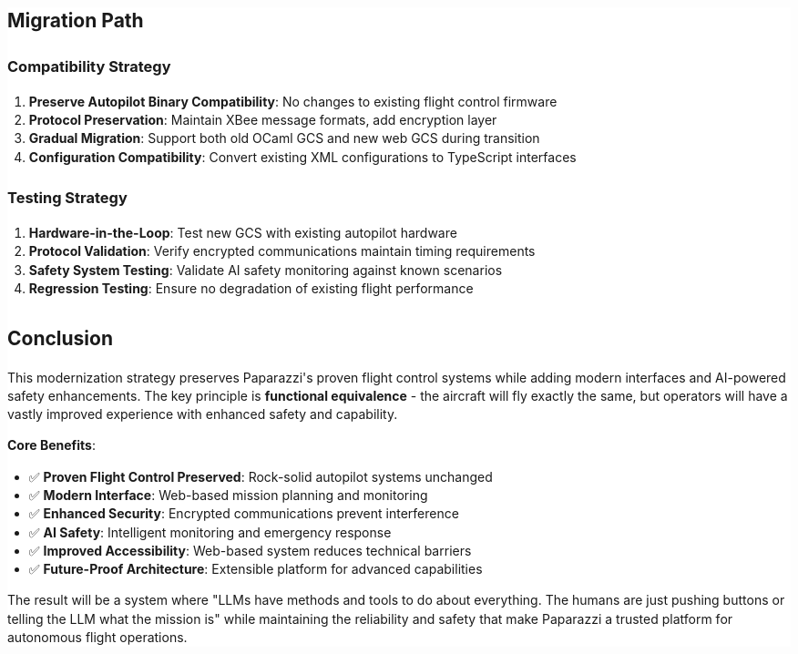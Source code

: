 ## Migration Path

### Compatibility Strategy
1. **Preserve Autopilot Binary Compatibility**: No changes to existing flight control firmware
2. **Protocol Preservation**: Maintain XBee message formats, add encryption layer
3. **Gradual Migration**: Support both old OCaml GCS and new web GCS during transition
4. **Configuration Compatibility**: Convert existing XML configurations to TypeScript interfaces

### Testing Strategy
1. **Hardware-in-the-Loop**: Test new GCS with existing autopilot hardware
2. **Protocol Validation**: Verify encrypted communications maintain timing requirements
3. **Safety System Testing**: Validate AI safety monitoring against known scenarios
4. **Regression Testing**: Ensure no degradation of existing flight performance

## Conclusion

This modernization strategy preserves Paparazzi's proven flight control systems while adding modern interfaces and AI-powered safety enhancements. The key principle is **functional equivalence** - the aircraft will fly exactly the same, but operators will have a vastly improved experience with enhanced safety and capability.

**Core Benefits**:
- ✅ **Proven Flight Control Preserved**: Rock-solid autopilot systems unchanged
- ✅ **Modern Interface**: Web-based mission planning and monitoring
- ✅ **Enhanced Security**: Encrypted communications prevent interference
- ✅ **AI Safety**: Intelligent monitoring and emergency response
- ✅ **Improved Accessibility**: Web-based system reduces technical barriers
- ✅ **Future-Proof Architecture**: Extensible platform for advanced capabilities

The result will be a system where "LLMs have methods and tools to do about everything. The humans are just pushing buttons or telling the LLM what the mission is" while maintaining the reliability and safety that make Paparazzi a trusted platform for autonomous flight operations.